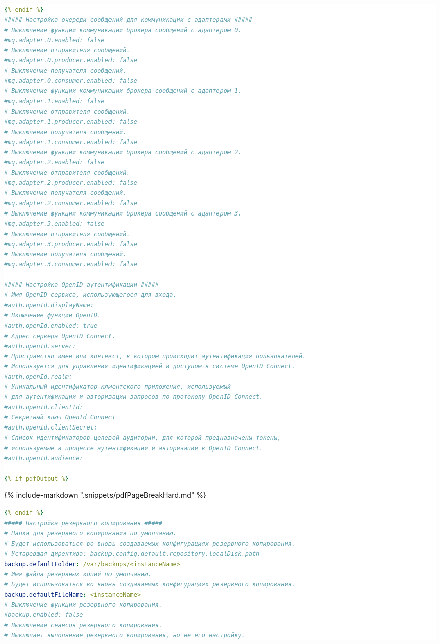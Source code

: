 ``` yaml title="Пример YML-файла конфигурации экземпляра ПО — продолжение"
{% endif %}
##### Настройка очереди сообщений для коммуникации с адаптерами #####
# Выключение функции коммуникации брокера сообщений с адаптером 0.
#mq.adapter.0.enabled: false
# Выключение отправителя сообщений.
#mq.adapter.0.producer.enabled: false
# Выключение получателя сообщений.
#mq.adapter.0.consumer.enabled: false
# Выключение функции коммуникации брокера сообщений с адаптером 1.
#mq.adapter.1.enabled: false
# Выключение отправителя сообщений.
#mq.adapter.1.producer.enabled: false
# Выключение получателя сообщений.
#mq.adapter.1.consumer.enabled: false
# Выключение функции коммуникации брокера сообщений с адаптером 2.
#mq.adapter.2.enabled: false
# Выключение отправителя сообщений.
#mq.adapter.2.producer.enabled: false
# Выключение получателя сообщений.
#mq.adapter.2.consumer.enabled: false
# Выключение функции коммуникации брокера сообщений с адаптером 3.
#mq.adapter.3.enabled: false
# Выключение отправителя сообщений.
#mq.adapter.3.producer.enabled: false
# Выключение получателя сообщений.
#mq.adapter.3.consumer.enabled: false

##### Настройка OpenID-аутентификации #####
# Имя OpenID-сервиса, использующегося для входа.
#auth.openId.displayName:
# Включение функции OpenID.
#auth.openId.enabled: true
# Адрес сервера OpenID Connect.
#auth.openId.server:
# Пространство имен или контекст, в котором происходит аутентификация пользователей.
# Используется для управления идентификацией и доступом в системе OpenID Connect.
#auth.openId.realm:
# Уникальный идентификатор клиентского приложения, используемый
# для аутентификации и авторизации запросов по протоколу OpenID Connect.
#auth.openId.clientId:
# Секретный ключ OpenId Connect
#auth.openId.clientSecret:
# Список идентификаторов целевой аудитории, для которой предназначены токены, 
# используемые в процессе аутентификации и авторизации в OpenID Connect.
#auth.openId.audience:

{% if pdfOutput %}
```
{% include-markdown ".snippets/pdfPageBreakHard.md" %}

``` yaml title="Пример YML-файла конфигурации экземпляра ПО — продолжение"
{% endif %}
##### Настройка резервного копирования #####
# Папка для резервного копирования по умолчанию.
# Будет использоваться во вновь создаваемых конфигурациях резервного копирования.
# Устаревшая директива: backup.config.default.repository.localDisk.path
backup.defaultFolder: /var/backups/<instanceName>
# Имя файла резервных копий по умолчанию.
# Будет использоваться во вновь создаваемых конфигурациях резервного копирования.
backup.defaultFileName: <instanceName>
# Выключение функции резервного копирования.
#backup.enabled: false
# Выключение сеансов резервного копирования.
# Выключает выполнение резервного копирования, но не его настройку.
```